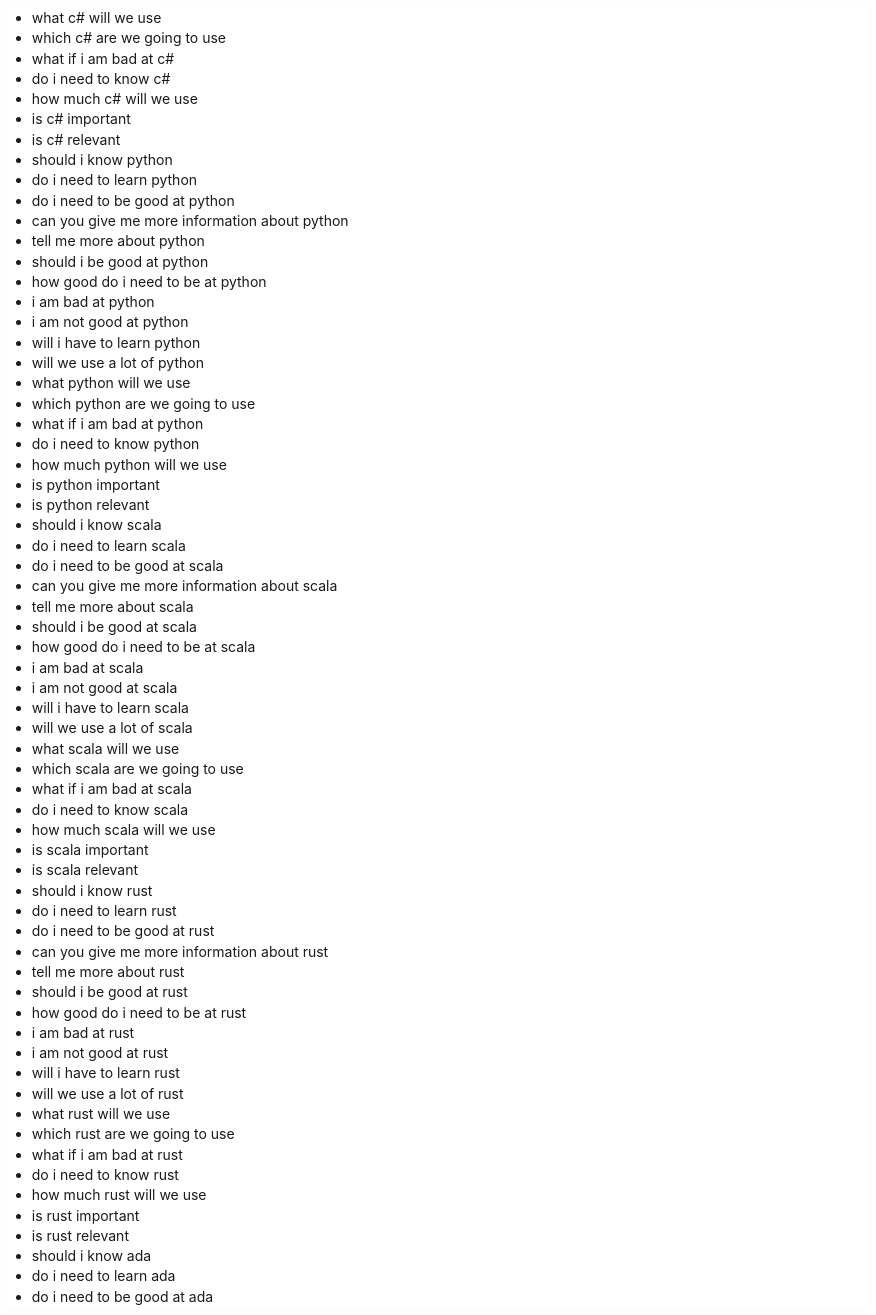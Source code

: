 - what c# will we use
- which c# are we going to use
- what if i am bad at c#
- do i need to know c#
- how much c# will we use
- is c# important
- is c# relevant
- should i know python
- do i need to learn python
- do i need to be good at python
- can you give me more information about python
- tell me more about python
- should i be good at python
- how good do i need to be at python
- i am bad at python
- i am not good at python
- will i have to learn python
- will we use a lot of python
- what python will we use
- which python are we going to use
- what if i am bad at python
- do i need to know python
- how much python will we use
- is python important
- is python relevant
- should i know scala
- do i need to learn scala
- do i need to be good at scala
- can you give me more information about scala
- tell me more about scala
- should i be good at scala
- how good do i need to be at scala
- i am bad at scala
- i am not good at scala
- will i have to learn scala
- will we use a lot of scala
- what scala will we use
- which scala are we going to use
- what if i am bad at scala
- do i need to know scala
- how much scala will we use
- is scala important
- is scala relevant
- should i know rust
- do i need to learn rust
- do i need to be good at rust
- can you give me more information about rust
- tell me more about rust
- should i be good at rust
- how good do i need to be at rust
- i am bad at rust
- i am not good at rust
- will i have to learn rust
- will we use a lot of rust
- what rust will we use
- which rust are we going to use
- what if i am bad at rust
- do i need to know rust
- how much rust will we use
- is rust important
- is rust relevant
- should i know ada
- do i need to learn ada
- do i need to be good at ada